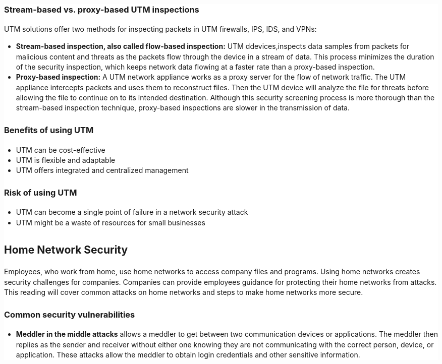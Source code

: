 ### Stream-based vs. proxy-based UTM inspections

UTM solutions offer two methods for inspecting packets in UTM firewalls, IPS, IDS, and VPNs:

  + **Stream-based inspection, also called flow-based inspection:** UTM ddevices,inspects data samples from packets for malicious content and threats as the packets flow through the device in a stream of data. This process minimizes the duration of the security inspection, which keeps network data flowing at a faster rate than a proxy-based inspection.
  + **Proxy-based inspection:** A UTM network appliance works as a proxy server for the flow of network traffic. The UTM appliance intercepts packets and uses them to reconstruct files. Then the UTM device will analyze the file for threats before allowing the file to continue on to its intended destination. Although this security screening process is more thorough than the stream-based inspection technique, proxy-based inspections are slower in the transmission of data.

### Benefits of using UTM

- UTM can be cost-effective
- UTM is flexible and adaptable
- UTM offers integrated and centralized management

### Risk of using UTM

+ UTM can become a single point of failure in a network security attack
+ UTM might be a waste of resources for small businesses

## Home Network Security

Employees, who work from home, use home networks to access company files and programs. Using home networks creates security challenges for companies. Companies can provide employees guidance for protecting their home networks from attacks. This reading will cover common attacks on home networks and steps to make home networks more secure.

### Common security vulnerabilities

- **Meddler in the middle attacks** allows a meddler to get between two communication devices or applications. The meddler then replies as the sender and receiver without either one knowing they are not communicating with the correct person, device, or application. These attacks allow the meddler to obtain login credentials and other sensitive information.
